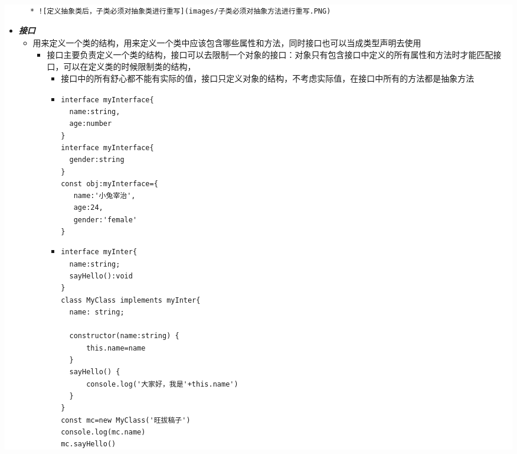           * ![定义抽象类后，子类必须对抽象类进行重写](images/子类必须对抽象方法进行重写.PNG)

* ***接口***
  * 用来定义一个类的结构，用来定义一个类中应该包含哪些属性和方法，同时接口也可以当成类型声明去使用
    * 接口主要负责定义一个类的结构，接口可以去限制一个对象的接口：对象只有包含接口中定义的所有属性和方法时才能匹配接口，可以在定义类的时候限制类的结构，
      * 接口中的所有舒心都不能有实际的值，接口只定义对象的结构，不考虑实际值，在接口中所有的方法都是抽象方法
      * ```
        interface myInterface{
          name:string,
          age:number
        }
        interface myInterface{
          gender:string
        }
        const obj:myInterface={
           name:'小兔宰治',
           age:24,
           gender:'female'
        }
        ```
      * ```
        interface myInter{
          name:string;
          sayHello():void
        }
        class MyClass implements myInter{
          name: string;

          constructor(name:string) {
              this.name=name
          }
          sayHello() {
              console.log('大家好，我是'+this.name')
          }
        }
        const mc=new MyClass('旺拔稿子')
        console.log(mc.name)
        mc.sayHello()
        ```
